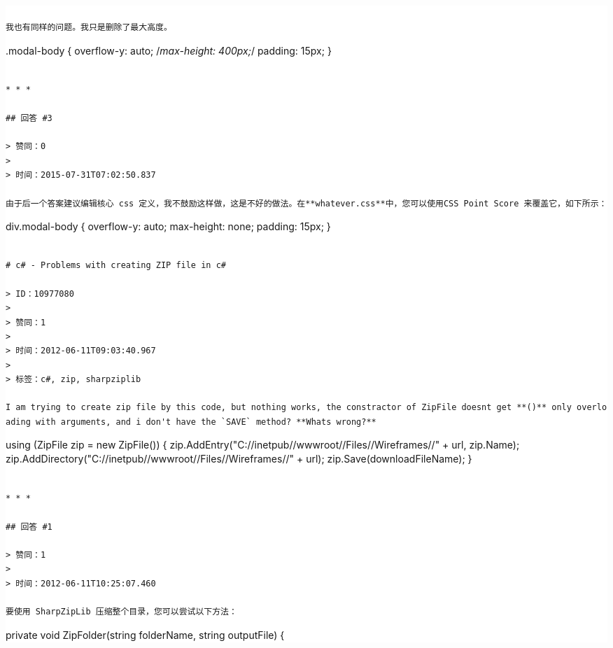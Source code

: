 ```

我也有同样的问题。我只是删除了最大高度。

```
.modal-body {
  overflow-y: auto;
  /*max-height: 400px;*/
  padding: 15px;
} 
```

* * *

## 回答 #3

> 赞同：0
> 
> 时间：2015-07-31T07:02:50.837

由于后一个答案建议编辑核心 css 定义，我不鼓励这样做，这是不好的做法。在**whatever.css**中，您可以使用CSS Point Score 来覆盖它，如下所示：

```
div.modal-body {
    overflow-y: auto;
    max-height: none;
    padding: 15px;
} 
```

# c# - Problems with creating ZIP file in c#

> ID：10977080
> 
> 赞同：1
> 
> 时间：2012-06-11T09:03:40.967
> 
> 标签：c#, zip, sharpziplib

I am trying to create zip file by this code, but nothing works, the constractor of ZipFile doesnt get **()** only overloading with arguments, and i don't have the `SAVE` method? **Whats wrong?**

```
 using (ZipFile zip = new ZipFile())
        {
            zip.AddEntry("C://inetpub//wwwroot//Files//Wireframes//" + url, zip.Name);
            zip.AddDirectory("C://inetpub//wwwroot//Files//Wireframes//" + url);
            zip.Save(downloadFileName);
        } 
```

* * *

## 回答 #1

> 赞同：1
> 
> 时间：2012-06-11T10:25:07.460

要使用 SharpZipLib 压缩整个目录，您可以尝试以下方法：

```
 private void ZipFolder(string folderName, string outputFile)
    { 
